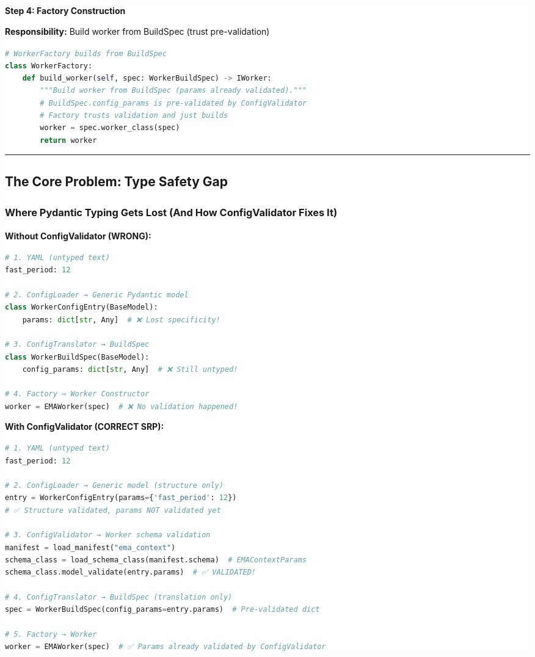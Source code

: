 **Step 4: Factory Construction**

**Responsibility:** Build worker from BuildSpec (trust pre-validation)

```python
# WorkerFactory builds from BuildSpec
class WorkerFactory:
    def build_worker(self, spec: WorkerBuildSpec) -> IWorker:
        """Build worker from BuildSpec (params already validated)."""
        # BuildSpec.config_params is pre-validated by ConfigValidator
        # Factory trusts validation and just builds
        worker = spec.worker_class(spec)
        return worker
```

---

## The Core Problem: Type Safety Gap

### Where Pydantic Typing Gets Lost (And How ConfigValidator Fixes It)

**Without ConfigValidator (WRONG):**
```python
# 1. YAML (untyped text)
fast_period: 12

# 2. ConfigLoader → Generic Pydantic model
class WorkerConfigEntry(BaseModel):
    params: dict[str, Any]  # ❌ Lost specificity!

# 3. ConfigTranslator → BuildSpec
class WorkerBuildSpec(BaseModel):
    config_params: dict[str, Any]  # ❌ Still untyped!

# 4. Factory → Worker Constructor
worker = EMAWorker(spec)  # ❌ No validation happened!
```

**With ConfigValidator (CORRECT SRP):**
```python
# 1. YAML (untyped text)
fast_period: 12

# 2. ConfigLoader → Generic model (structure only)
entry = WorkerConfigEntry(params={'fast_period': 12})
# ✅ Structure validated, params NOT validated yet

# 3. ConfigValidator → Worker schema validation
manifest = load_manifest("ema_context")
schema_class = load_schema_class(manifest.schema)  # EMAContextParams
schema_class.model_validate(entry.params)  # ✅ VALIDATED!

# 4. ConfigTranslator → BuildSpec (translation only)
spec = WorkerBuildSpec(config_params=entry.params)  # Pre-validated dict

# 5. Factory → Worker
worker = EMAWorker(spec)  # ✅ Params already validated by ConfigValidator
```

